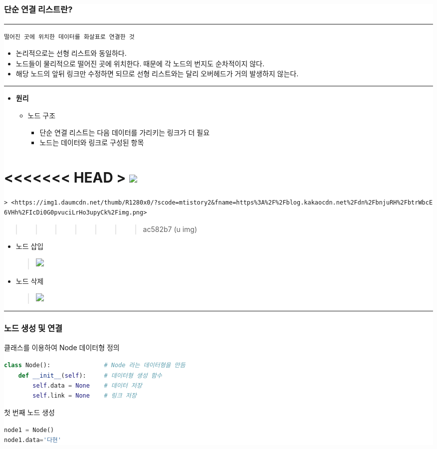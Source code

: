 ### 단순 연결 리스트란?

---

`떨어진 곳에 위치한 데이터를 화살표로 연결한 것`

- 논리적으로는 선형 리스트와 동일하다.
- 노드들이 물리적으로 떨어진 곳에 위치한다. 때문에 각 노드의 번지도 순차적이지 않다.
- 해당 노드의 앞뒤 링크만 수정하면 되므로 선형 리스트와는 달리 오버헤드가 거의 발생하지 않는다.

---

- **원리**

  - 노드 구조

    - 단순 연결 리스트는 다음 데이터를 가리키는 링크가 더 필요
    - 노드는 데이터와 링크로 구성된 항목

<<<<<<< HEAD
    > ![](https://img1.daumcdn.net/thumb/R1280x0/?scode=mtistory2&fname=https%3A%2F%2Fblog.kakaocdn.net%2Fdn%2FbnjuRH%2FbtrWbcE6VHh%2FIcDi0G0pvuciLrHo3upyCk%2Fimg.png)
=======
    > <https://img1.daumcdn.net/thumb/R1280x0/?scode=mtistory2&fname=https%3A%2F%2Fblog.kakaocdn.net%2Fdn%2FbnjuRH%2FbtrWbcE6VHh%2FIcDi0G0pvuciLrHo3upyCk%2Fimg.png>
>>>>>>> ac582b7 (u img)

  - 노드 삽입
    
    > ![](https://img1.daumcdn.net/thumb/R1280x0/?scode=mtistory2&fname=https%3A%2F%2Fblog.kakaocdn.net%2Fdn%2FeIsFGw%2FbtrWbT5Q8eh%2F7KFTzdbiHCt2V4ovgmRlwK%2Fimg.png)
  
  
  
  
  
  - 노드 삭제
    
    > ![](https://img1.daumcdn.net/thumb/R1280x0/?scode=mtistory2&fname=https%3A%2F%2Fblog.kakaocdn.net%2Fdn%2FEeWZU%2FbtrWbq4bR0u%2Fush0QWXyTSPDjc96goD0Xk%2Fimg.png)

---

### 노드 생성 및 연결

클래스를 이용하여 Node 데이터형 정의

```python
class Node():				# Node 라는 데이터형을 만듬
    def __init__(self):		# 데이터형 생성 함수
        self.data = None	# 데이터 저장
        self.link = None	# 링크 저장
```

첫 번째 노드 생성

```python
node1 = Node()
node1.data='다현'
```
